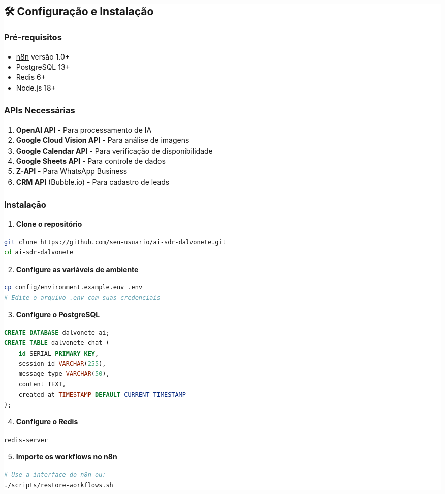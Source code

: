## 🛠️ Configuração e Instalação

### Pré-requisitos

- [n8n](https://n8n.io/) versão 1.0+
- PostgreSQL 13+
- Redis 6+
- Node.js 18+

### APIs Necessárias

1. **OpenAI API** - Para processamento de IA
2. **Google Cloud Vision API** - Para análise de imagens
3. **Google Calendar API** - Para verificação de disponibilidade
4. **Google Sheets API** - Para controle de dados
5. **Z-API** - Para WhatsApp Business
6. **CRM API** (Bubble.io) - Para cadastro de leads

### Instalação

1. **Clone o repositório**
```bash
git clone https://github.com/seu-usuario/ai-sdr-dalvonete.git
cd ai-sdr-dalvonete
```

2. **Configure as variáveis de ambiente**
```bash
cp config/environment.example.env .env
# Edite o arquivo .env com suas credenciais
```

3. **Configure o PostgreSQL**
```sql
CREATE DATABASE dalvonete_ai;
CREATE TABLE dalvonete_chat (
    id SERIAL PRIMARY KEY,
    session_id VARCHAR(255),
    message_type VARCHAR(50),
    content TEXT,
    created_at TIMESTAMP DEFAULT CURRENT_TIMESTAMP
);
```

4. **Configure o Redis**
```bash
redis-server
```

5. **Importe os workflows no n8n**
```bash
# Use a interface do n8n ou:
./scripts/restore-workflows.sh
```
